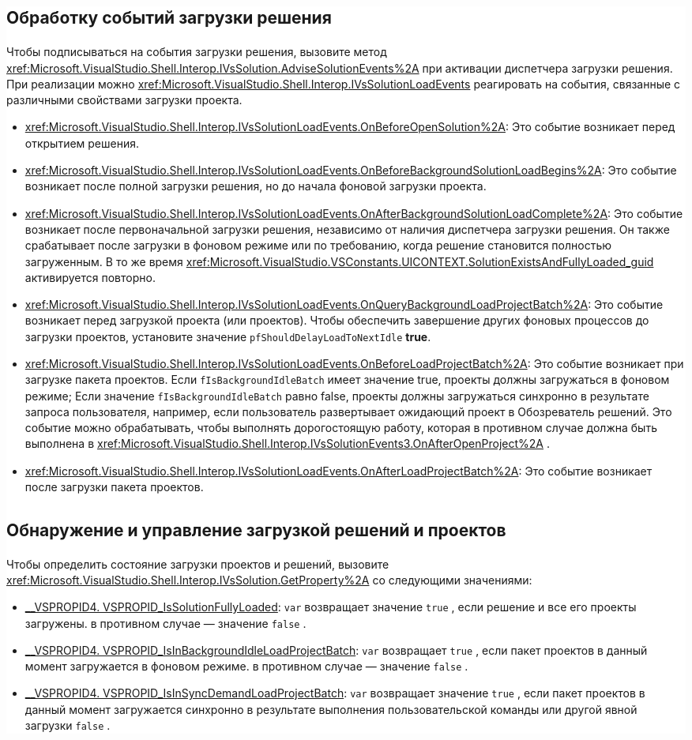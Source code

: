 ## <a name="handle-solution-load-events"></a>Обработку событий загрузки решения
 Чтобы подписываться на события загрузки решения, вызовите метод <xref:Microsoft.VisualStudio.Shell.Interop.IVsSolution.AdviseSolutionEvents%2A> при активации диспетчера загрузки решения. При реализации можно <xref:Microsoft.VisualStudio.Shell.Interop.IVsSolutionLoadEvents> реагировать на события, связанные с различными свойствами загрузки проекта.

- <xref:Microsoft.VisualStudio.Shell.Interop.IVsSolutionLoadEvents.OnBeforeOpenSolution%2A>: Это событие возникает перед открытием решения.

- <xref:Microsoft.VisualStudio.Shell.Interop.IVsSolutionLoadEvents.OnBeforeBackgroundSolutionLoadBegins%2A>: Это событие возникает после полной загрузки решения, но до начала фоновой загрузки проекта.

- <xref:Microsoft.VisualStudio.Shell.Interop.IVsSolutionLoadEvents.OnAfterBackgroundSolutionLoadComplete%2A>: Это событие возникает после первоначальной загрузки решения, независимо от наличия диспетчера загрузки решения. Он также срабатывает после загрузки в фоновом режиме или по требованию, когда решение становится полностью загруженным. В то же время <xref:Microsoft.VisualStudio.VSConstants.UICONTEXT.SolutionExistsAndFullyLoaded_guid> активируется повторно.

- <xref:Microsoft.VisualStudio.Shell.Interop.IVsSolutionLoadEvents.OnQueryBackgroundLoadProjectBatch%2A>: Это событие возникает перед загрузкой проекта (или проектов). Чтобы обеспечить завершение других фоновых процессов до загрузки проектов, установите значение `pfShouldDelayLoadToNextIdle` **true**.

- <xref:Microsoft.VisualStudio.Shell.Interop.IVsSolutionLoadEvents.OnBeforeLoadProjectBatch%2A>: Это событие возникает при загрузке пакета проектов. Если `fIsBackgroundIdleBatch` имеет значение true, проекты должны загружаться в фоновом режиме; Если значение `fIsBackgroundIdleBatch` равно false, проекты должны загружаться синхронно в результате запроса пользователя, например, если пользователь развертывает ожидающий проект в Обозреватель решений. Это событие можно обрабатывать, чтобы выполнять дорогостоящую работу, которая в противном случае должна быть выполнена в <xref:Microsoft.VisualStudio.Shell.Interop.IVsSolutionEvents3.OnAfterOpenProject%2A> .

- <xref:Microsoft.VisualStudio.Shell.Interop.IVsSolutionLoadEvents.OnAfterLoadProjectBatch%2A>: Это событие возникает после загрузки пакета проектов.

## <a name="detect-and-manage-solution-and-project-loading"></a>Обнаружение и управление загрузкой решений и проектов
 Чтобы определить состояние загрузки проектов и решений, вызовите <xref:Microsoft.VisualStudio.Shell.Interop.IVsSolution.GetProperty%2A> со следующими значениями:

- [__VSPROPID4. VSPROPID_IsSolutionFullyLoaded](<xref:Microsoft.VisualStudio.Shell.Interop.__VSPROPID4.VSPROPID_IsSolutionFullyLoaded>): `var` возвращает значение `true` , если решение и все его проекты загружены. в противном случае — значение `false` .

- [__VSPROPID4. VSPROPID_IsInBackgroundIdleLoadProjectBatch](<xref:Microsoft.VisualStudio.Shell.Interop.__VSPROPID4.VSPROPID_IsInBackgroundIdleLoadProjectBatch>): `var` возвращает `true` , если пакет проектов в данный момент загружается в фоновом режиме. в противном случае — значение `false` .

- [__VSPROPID4. VSPROPID_IsInSyncDemandLoadProjectBatch](<xref:Microsoft.VisualStudio.Shell.Interop.__VSPROPID4.VSPROPID_IsInSyncDemandLoadProjectBatch>): `var` возвращает значение `true` , если пакет проектов в данный момент загружается синхронно в результате выполнения пользовательской команды или другой явной загрузки `false` .
